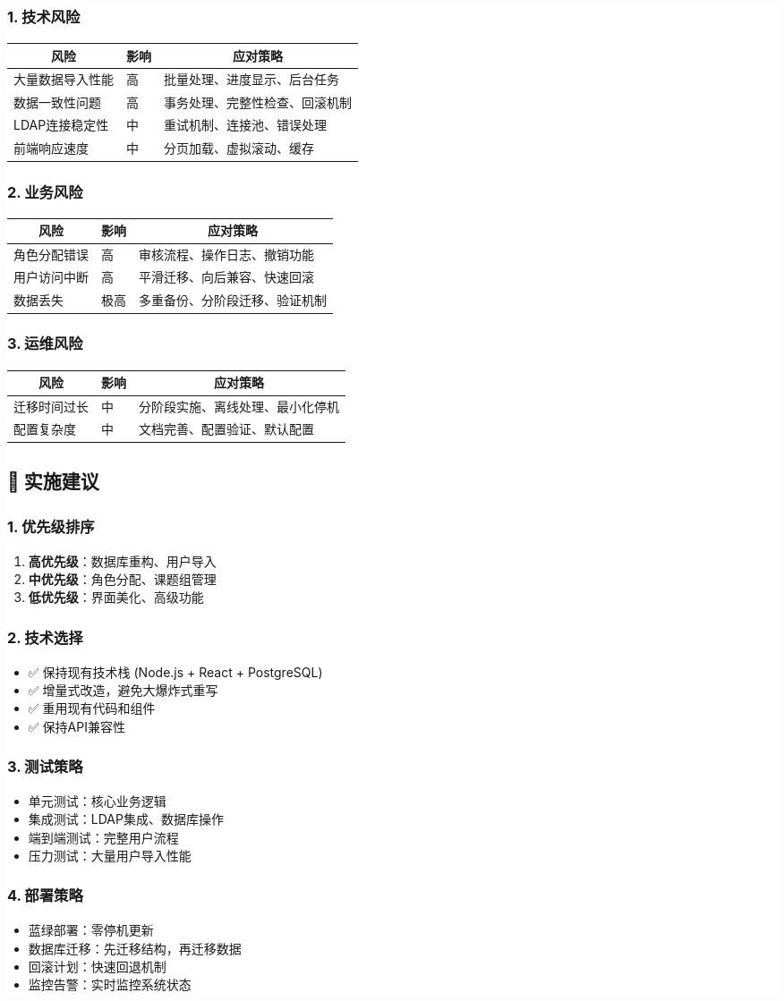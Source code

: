 ### 1. **技术风险**
| 风险 | 影响 | 应对策略 |
|------|------|----------|
| 大量数据导入性能 | 高 | 批量处理、进度显示、后台任务 |
| 数据一致性问题 | 高 | 事务处理、完整性检查、回滚机制 |
| LDAP连接稳定性 | 中 | 重试机制、连接池、错误处理 |
| 前端响应速度 | 中 | 分页加载、虚拟滚动、缓存 |

### 2. **业务风险**
| 风险 | 影响 | 应对策略 |
|------|------|----------|
| 角色分配错误 | 高 | 审核流程、操作日志、撤销功能 |
| 用户访问中断 | 高 | 平滑迁移、向后兼容、快速回滚 |
| 数据丢失 | 极高 | 多重备份、分阶段迁移、验证机制 |

### 3. **运维风险**
| 风险 | 影响 | 应对策略 |
|------|------|----------|
| 迁移时间过长 | 中 | 分阶段实施、离线处理、最小化停机 |
| 配置复杂度 | 中 | 文档完善、配置验证、默认配置 |

## 🚀 实施建议

### 1. **优先级排序**
1. **高优先级**：数据库重构、用户导入
2. **中优先级**：角色分配、课题组管理  
3. **低优先级**：界面美化、高级功能

### 2. **技术选择**
- ✅ 保持现有技术栈 (Node.js + React + PostgreSQL)
- ✅ 增量式改造，避免大爆炸式重写
- ✅ 重用现有代码和组件
- ✅ 保持API兼容性

### 3. **测试策略**
- 单元测试：核心业务逻辑
- 集成测试：LDAP集成、数据库操作
- 端到端测试：完整用户流程
- 压力测试：大量用户导入性能

### 4. **部署策略**
- 蓝绿部署：零停机更新
- 数据库迁移：先迁移结构，再迁移数据
- 回滚计划：快速回退机制
- 监控告警：实时监控系统状态
